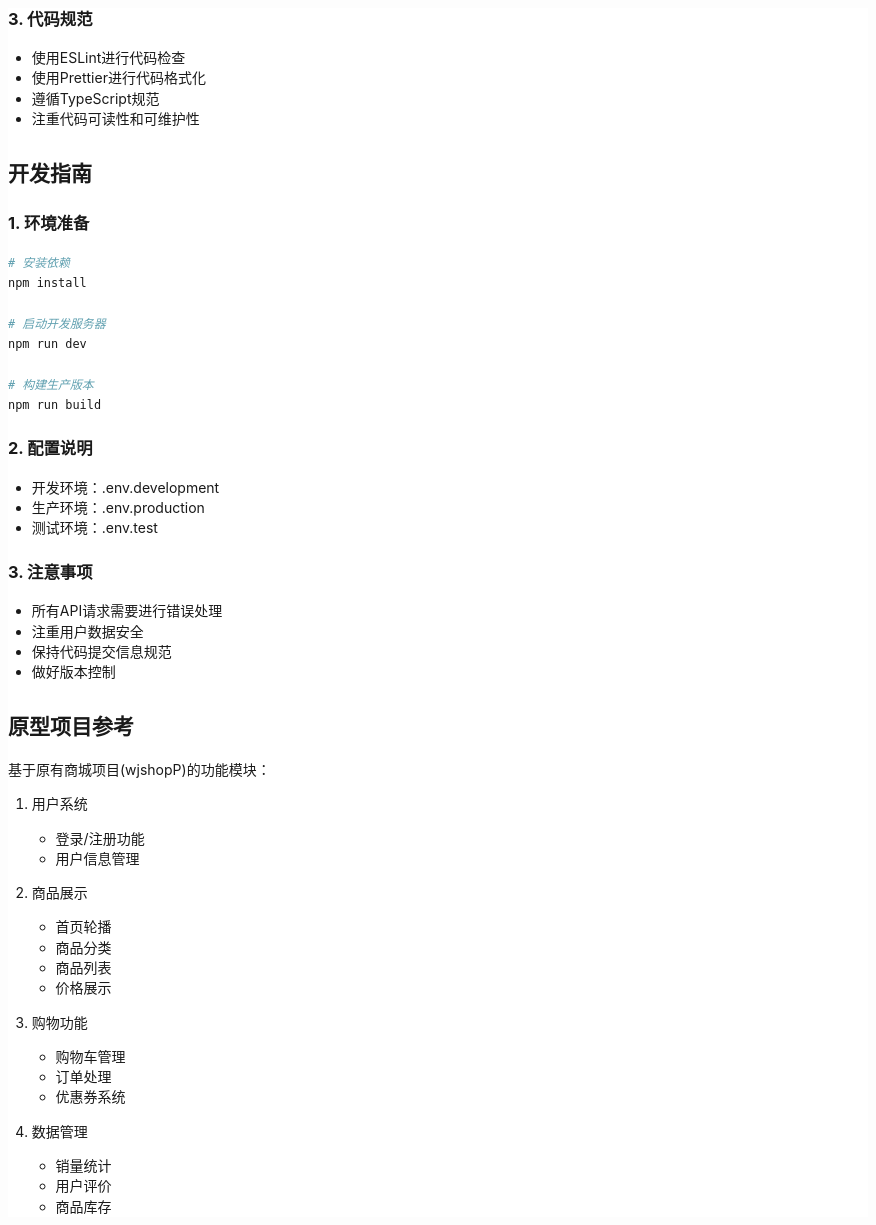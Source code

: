### 3. 代码规范
- 使用ESLint进行代码检查
- 使用Prettier进行代码格式化
- 遵循TypeScript规范
- 注重代码可读性和可维护性

## 开发指南

### 1. 环境准备
```bash
# 安装依赖
npm install

# 启动开发服务器
npm run dev

# 构建生产版本
npm run build
```

### 2. 配置说明
- 开发环境：.env.development
- 生产环境：.env.production
- 测试环境：.env.test

### 3. 注意事项
- 所有API请求需要进行错误处理
- 注重用户数据安全
- 保持代码提交信息规范
- 做好版本控制

## 原型项目参考

基于原有商城项目(wjshopP)的功能模块：

1. 用户系统
   - 登录/注册功能
   - 用户信息管理

2. 商品展示
   - 首页轮播
   - 商品分类
   - 商品列表
   - 价格展示

3. 购物功能
   - 购物车管理
   - 订单处理
   - 优惠券系统

4. 数据管理
   - 销量统计
   - 用户评价
   - 商品库存
